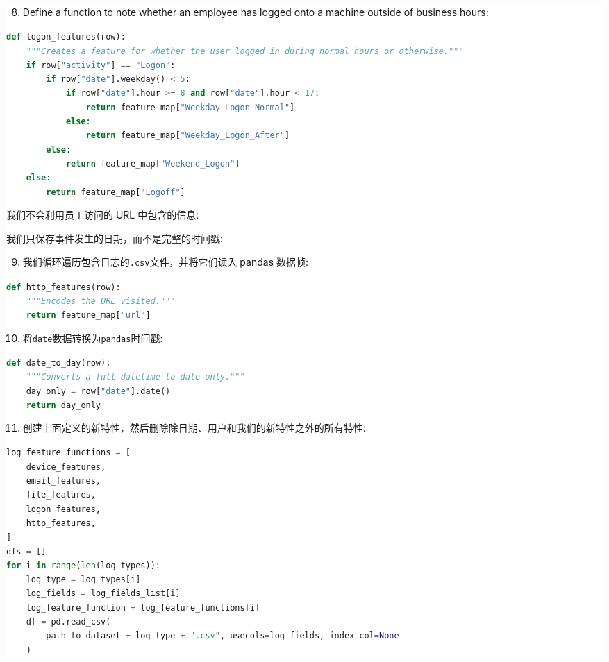 8.  Define a function to note whether an employee has logged onto a machine outside of business hours:

```py
def logon_features(row):
    """Creates a feature for whether the user logged in during normal hours or otherwise."""
    if row["activity"] == "Logon":
        if row["date"].weekday() < 5:
            if row["date"].hour >= 8 and row["date"].hour < 17:
                return feature_map["Weekday_Logon_Normal"]
            else:
                return feature_map["Weekday_Logon_After"]
        else:
            return feature_map["Weekend_Logon"]
    else:
        return feature_map["Logoff"]
```

我们不会利用员工访问的 URL 中包含的信息:

我们只保存事件发生的日期，而不是完整的时间戳:

9.  我们循环遍历包含日志的`.csv`文件，并将它们读入 pandas 数据帧:

```py
def http_features(row):
    """Encodes the URL visited."""
    return feature_map["url"]
```

10.  将`date`数据转换为`pandas`时间戳:

```py
def date_to_day(row):
    """Converts a full datetime to date only."""
    day_only = row["date"].date()
    return day_only
```

11.  创建上面定义的新特性，然后删除除日期、用户和我们的新特性之外的所有特性:

```py
log_feature_functions = [
    device_features,
    email_features,
    file_features,
    logon_features,
    http_features,
]
dfs = []
for i in range(len(log_types)):
    log_type = log_types[i]
    log_fields = log_fields_list[i]
    log_feature_function = log_feature_functions[i]
    df = pd.read_csv(
        path_to_dataset + log_type + ".csv", usecols=log_fields, index_col=None
    )
```
